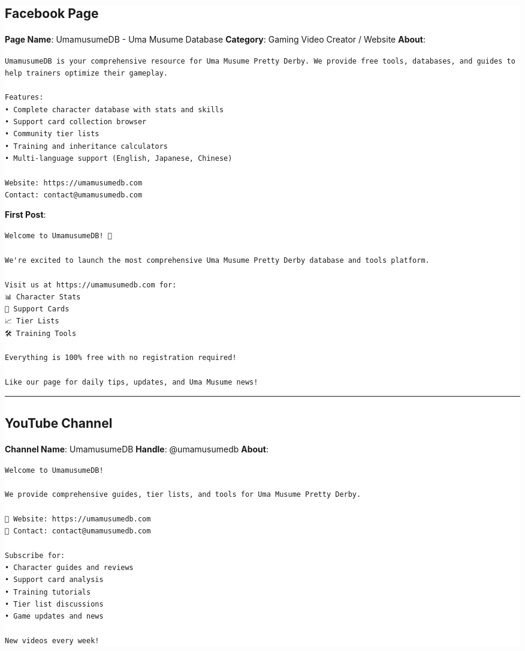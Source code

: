 
## Facebook Page

**Page Name**: UmamusumeDB - Uma Musume Database
**Category**: Gaming Video Creator / Website
**About**:
```
UmamusumeDB is your comprehensive resource for Uma Musume Pretty Derby. We provide free tools, databases, and guides to help trainers optimize their gameplay.

Features:
• Complete character database with stats and skills
• Support card collection browser
• Community tier lists
• Training and inheritance calculators
• Multi-language support (English, Japanese, Chinese)

Website: https://umamusumedb.com
Contact: contact@umamusumedb.com
```

**First Post**:
```
Welcome to UmamusumeDB! 🏇

We're excited to launch the most comprehensive Uma Musume Pretty Derby database and tools platform.

Visit us at https://umamusumedb.com for:
📊 Character Stats
🎴 Support Cards
📈 Tier Lists
🛠️ Training Tools

Everything is 100% free with no registration required!

Like our page for daily tips, updates, and Uma Musume news!
```

---

## YouTube Channel

**Channel Name**: UmamusumeDB
**Handle**: @umamusumedb
**About**:
```
Welcome to UmamusumeDB! 

We provide comprehensive guides, tier lists, and tools for Uma Musume Pretty Derby.

🔗 Website: https://umamusumedb.com
📧 Contact: contact@umamusumedb.com

Subscribe for:
• Character guides and reviews
• Support card analysis
• Training tutorials
• Tier list discussions
• Game updates and news

New videos every week!
```
